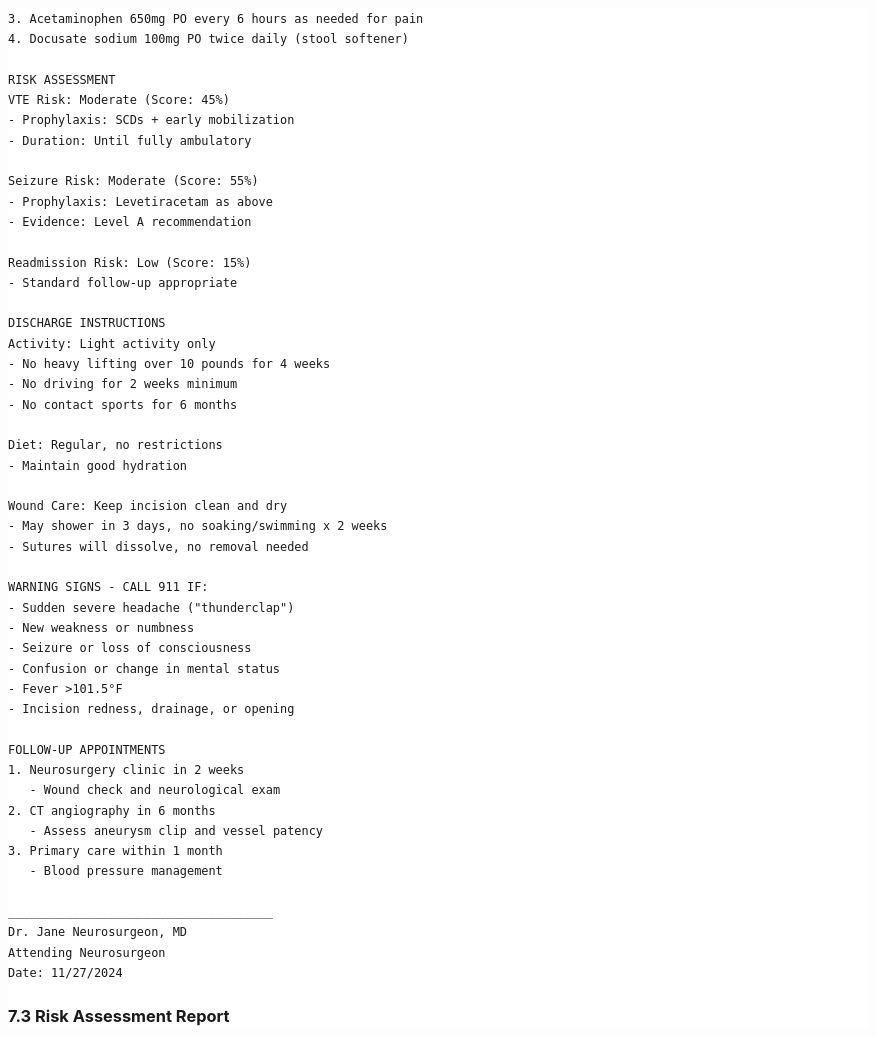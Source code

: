 ```
3. Acetaminophen 650mg PO every 6 hours as needed for pain
4. Docusate sodium 100mg PO twice daily (stool softener)

RISK ASSESSMENT
VTE Risk: Moderate (Score: 45%)
- Prophylaxis: SCDs + early mobilization
- Duration: Until fully ambulatory

Seizure Risk: Moderate (Score: 55%)
- Prophylaxis: Levetiracetam as above
- Evidence: Level A recommendation

Readmission Risk: Low (Score: 15%)
- Standard follow-up appropriate

DISCHARGE INSTRUCTIONS
Activity: Light activity only
- No heavy lifting over 10 pounds for 4 weeks
- No driving for 2 weeks minimum
- No contact sports for 6 months

Diet: Regular, no restrictions
- Maintain good hydration

Wound Care: Keep incision clean and dry
- May shower in 3 days, no soaking/swimming x 2 weeks
- Sutures will dissolve, no removal needed

WARNING SIGNS - CALL 911 IF:
- Sudden severe headache ("thunderclap")
- New weakness or numbness
- Seizure or loss of consciousness
- Confusion or change in mental status
- Fever >101.5°F
- Incision redness, drainage, or opening

FOLLOW-UP APPOINTMENTS
1. Neurosurgery clinic in 2 weeks
   - Wound check and neurological exam
2. CT angiography in 6 months
   - Assess aneurysm clip and vessel patency
3. Primary care within 1 month
   - Blood pressure management

_____________________________________
Dr. Jane Neurosurgeon, MD
Attending Neurosurgeon
Date: 11/27/2024
```

### 7.3 Risk Assessment Report
